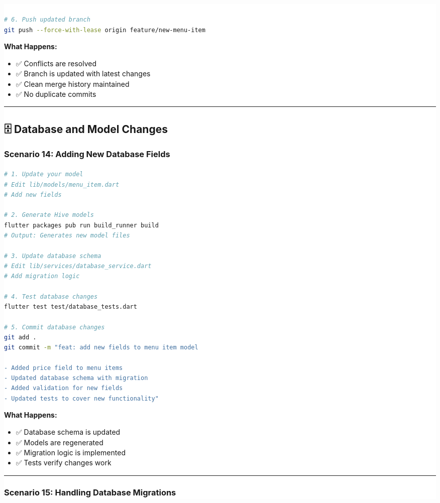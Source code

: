 ```bash

# 6. Push updated branch
git push --force-with-lease origin feature/new-menu-item
```

**What Happens:**
- ✅ Conflicts are resolved
- ✅ Branch is updated with latest changes
- ✅ Clean merge history maintained
- ✅ No duplicate commits

---

## 🗄️ **Database and Model Changes**

### **Scenario 14: Adding New Database Fields**

```bash
# 1. Update your model
# Edit lib/models/menu_item.dart
# Add new fields

# 2. Generate Hive models
flutter packages pub run build_runner build
# Output: Generates new model files

# 3. Update database schema
# Edit lib/services/database_service.dart
# Add migration logic

# 4. Test database changes
flutter test test/database_tests.dart

# 5. Commit database changes
git add .
git commit -m "feat: add new fields to menu item model

- Added price field to menu items
- Updated database schema with migration
- Added validation for new fields
- Updated tests to cover new functionality"
```

**What Happens:**
- ✅ Database schema is updated
- ✅ Models are regenerated
- ✅ Migration logic is implemented
- ✅ Tests verify changes work

---

### **Scenario 15: Handling Database Migrations**
